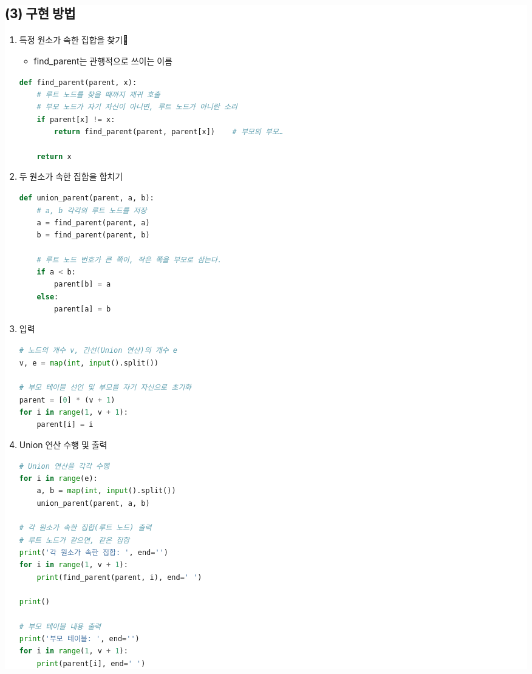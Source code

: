 ## (3) 구현 방법

1. 특정 원소가 속한 집합을 찾기💜

   - find_parent는 관행적으로 쓰이는 이름

   ```python
   def find_parent(parent, x):
       # 루트 노드를 찾을 때까지 재귀 호출
       # 부모 노드가 자기 자신이 아니면, 루트 노드가 아니란 소리
       if parent[x] != x:
           return find_parent(parent, parent[x])	# 부모의 부모…
       
       return x
   ```



2. 두 원소가 속한 집합을 합치기

   ```python
   def union_parent(parent, a, b):
       # a, b 각각의 루트 노드를 저장
       a = find_parent(parent, a)
       b = find_parent(parent, b)
       
       # 루트 노드 번호가 큰 쪽이, 작은 쪽을 부모로 삼는다.
       if a < b:
           parent[b] = a
       else:
           parent[a] = b
   ```



3. 입력

   ```python
   # 노드의 개수 v, 간선(Union 연산)의 개수 e
   v, e = map(int, input().split())
   
   # 부모 테이블 선언 및 부모를 자기 자신으로 초기화
   parent = [0] * (v + 1)
   for i in range(1, v + 1):
       parent[i] = i
   ```



4. Union 연산 수행 및 출력

   ```python
   # Union 연산을 각각 수행
   for i in range(e):
       a, b = map(int, input().split())
       union_parent(parent, a, b)
       
   # 각 원소가 속한 집합(루트 노드) 출력
   # 루트 노드가 같으면, 같은 집합
   print('각 원소가 속한 집합: ', end='')
   for i in range(1, v + 1):
       print(find_parent(parent, i), end=' ')
   
   print()
   
   # 부모 테이블 내용 출력
   print('부모 테이블: ', end='')
   for i in range(1, v + 1):
       print(parent[i], end=' ')
   ```
